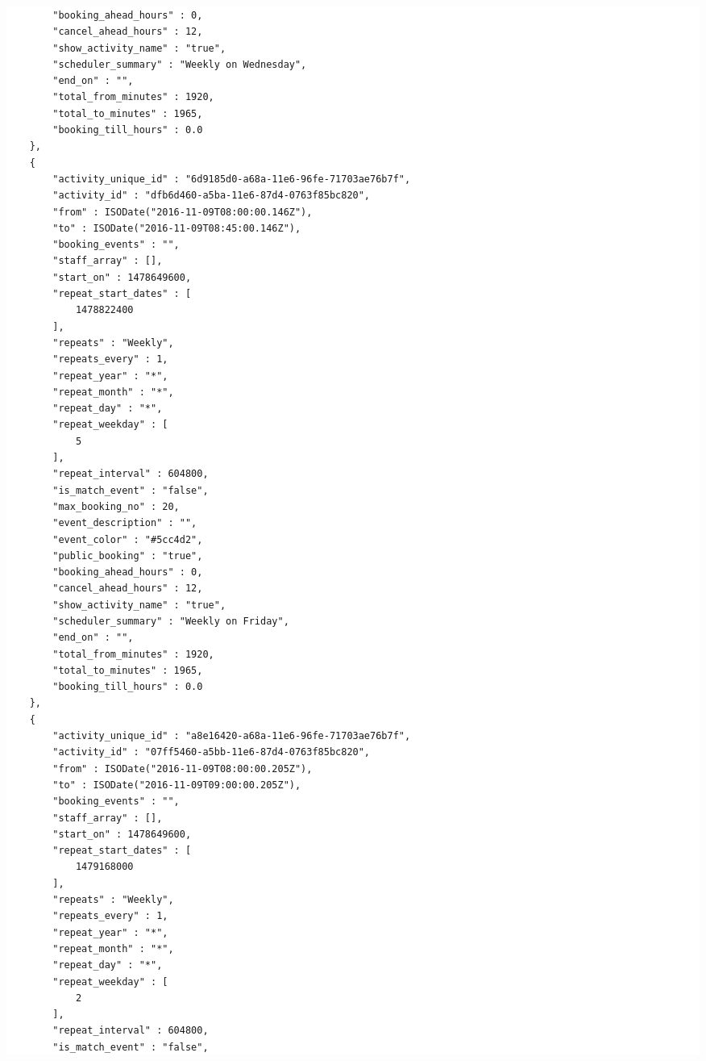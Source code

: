             "booking_ahead_hours" : 0,
            "cancel_ahead_hours" : 12,
            "show_activity_name" : "true",
            "scheduler_summary" : "Weekly on Wednesday",
            "end_on" : "",
            "total_from_minutes" : 1920,
            "total_to_minutes" : 1965,
            "booking_till_hours" : 0.0
        }, 
        {
            "activity_unique_id" : "6d9185d0-a68a-11e6-96fe-71703ae76b7f",
            "activity_id" : "dfb6d460-a5ba-11e6-87d4-0763f85bc820",
            "from" : ISODate("2016-11-09T08:00:00.146Z"),
            "to" : ISODate("2016-11-09T08:45:00.146Z"),
            "booking_events" : "",
            "staff_array" : [],
            "start_on" : 1478649600,
            "repeat_start_dates" : [ 
                1478822400
            ],
            "repeats" : "Weekly",
            "repeats_every" : 1,
            "repeat_year" : "*",
            "repeat_month" : "*",
            "repeat_day" : "*",
            "repeat_weekday" : [ 
                5
            ],
            "repeat_interval" : 604800,
            "is_match_event" : "false",
            "max_booking_no" : 20,
            "event_description" : "",
            "event_color" : "#5cc4d2",
            "public_booking" : "true",
            "booking_ahead_hours" : 0,
            "cancel_ahead_hours" : 12,
            "show_activity_name" : "true",
            "scheduler_summary" : "Weekly on Friday",
            "end_on" : "",
            "total_from_minutes" : 1920,
            "total_to_minutes" : 1965,
            "booking_till_hours" : 0.0
        }, 
        {
            "activity_unique_id" : "a8e16420-a68a-11e6-96fe-71703ae76b7f",
            "activity_id" : "07ff5460-a5bb-11e6-87d4-0763f85bc820",
            "from" : ISODate("2016-11-09T08:00:00.205Z"),
            "to" : ISODate("2016-11-09T09:00:00.205Z"),
            "booking_events" : "",
            "staff_array" : [],
            "start_on" : 1478649600,
            "repeat_start_dates" : [ 
                1479168000
            ],
            "repeats" : "Weekly",
            "repeats_every" : 1,
            "repeat_year" : "*",
            "repeat_month" : "*",
            "repeat_day" : "*",
            "repeat_weekday" : [ 
                2
            ],
            "repeat_interval" : 604800,
            "is_match_event" : "false",
